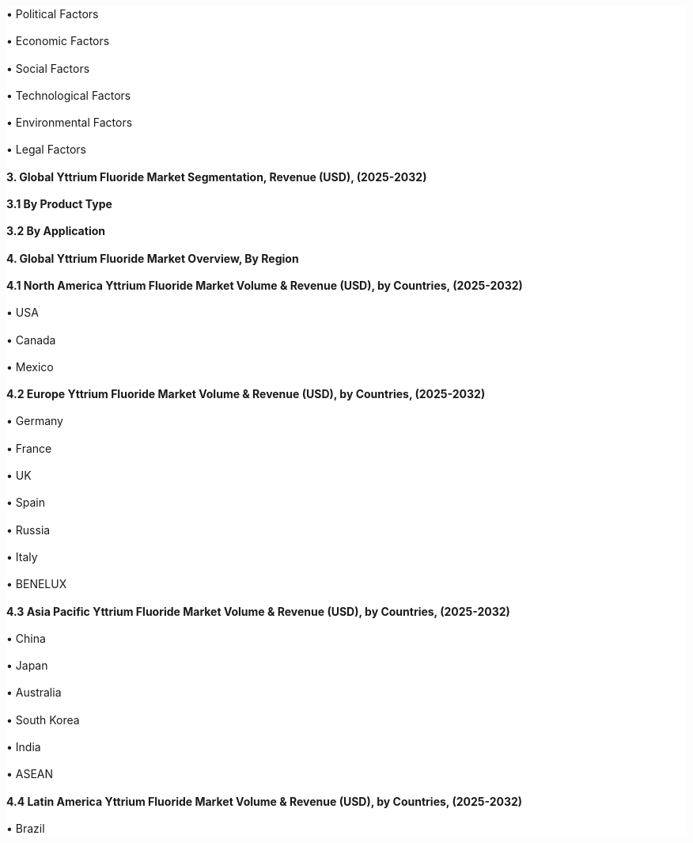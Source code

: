 • Political Factors

• Economic Factors

• Social Factors

• Technological Factors

• Environmental Factors

• Legal Factors

<strong>3. Global Yttrium Fluoride Market Segmentation, Revenue (USD), (2025-2032)</strong>

<strong>3.1 By Product Type</strong>

<strong>3.2 By Application</strong>

<strong>4. Global Yttrium Fluoride Market Overview, By Region</strong>

<strong>4.1 North America Yttrium Fluoride Market Volume &amp; Revenue (USD), by Countries, (2025-2032)</strong>

• USA

• Canada

• Mexico

<strong>4.2 Europe Yttrium Fluoride Market Volume &amp; Revenue (USD), by Countries, (2025-2032)</strong>

• Germany

• France

• UK

• Spain

• Russia

• Italy

• BENELUX

<strong>4.3 Asia Pacific Yttrium Fluoride Market Volume &amp; Revenue (USD), by Countries, (2025-2032)</strong>

• China

• Japan

• Australia

• South Korea

• India

• ASEAN

<strong>4.4 Latin America Yttrium Fluoride Market Volume &amp; Revenue (USD), by Countries, (2025-2032)</strong>

• Brazil
